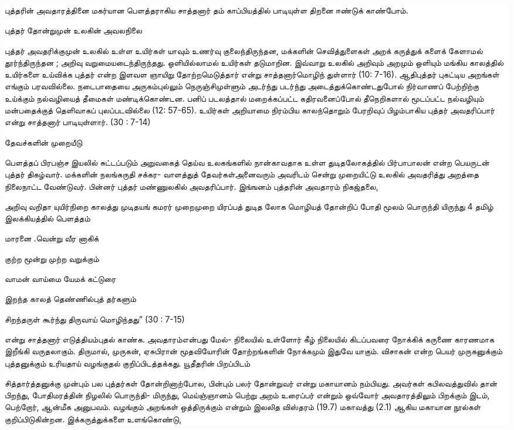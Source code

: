 புத்தரின்‌ அவதாரத்தினை மகர்யான பெளத்தராகிய சாத்தனார்‌
தம்‌ காப்பியத்தில்‌ பாடியுள்ள திறனை ஈண்டுக்‌ காண்போம்‌.

புத்தர்‌ தோன்றுமுன்‌ உலகின்‌ அவலநிலை

புத்தர்‌ அவதரிக்குமுன்‌ உலகில்‌ உள்ள உயிர்கள்‌ யாவும்‌
உணர்வு குலைந்திருந்தன, மக்களின்‌ செவித்துளைகள்‌ அறக்‌ கருத்துக்‌
களைக்‌ கேளாமல்‌ தூர்ந்திருந்தன ; அறிவு வறுமையடைந்திருந்தது.
ஒளியில்லாமல்‌ உயிர்கள்‌ தடுமாறின. இவ்வாறு உலகில்‌ அறிவும்‌
அறமும்‌ ஒளியும்‌ மங்கிய காலத்தில்‌ உயிர்களை உய்விக்க புத்தர்‌
என்ற இளவள ஞாயிறு தோற்றமெடுத்தார்‌ என்று சாத்தனார்‌மொழிந்
துள்ளார்‌ (10: 7-16). ஆதிபுத்தர்‌ புகட்டிய அறங்கள்‌ எங்கும்‌
பரவவில்லை. நடைபாதையை அருகம்புல்லும்‌ நெருஞ்சிமுள்ளும்‌
அடர்ந்து படர்ந்து அடைத்துக்கொண்டதுபோல்‌ நிர்வாணப்‌
பேற்றிற்கு உய்க்கும்‌ நல்வழியைத்‌ தீமைகள்‌ மண்டிக்கொண்டன.
பனிப்‌ படலத்தால்‌ மறைக்கப்பட்ட கதிரவனைப்போல்‌ தீநெறிகளால்‌
மூடப்பட்ட நல்வழியும்‌ மன்பதைக்குத்‌ தெளிவாகப்‌ புலப்படவில்லை
(12: 57-65). உயிர்கள்‌ அறியாமை நிரம்பிய காலந்தொறும்‌ பேரறிவுப்‌
பிழம்பாகிய புத்தர்‌ அவதரிப்பார்‌ என்று சாத்தனார்‌ பாடியுள்ளார்‌.
(30 : 7-14)

தேவச்களின்‌ முறையீடு

பெளத்தப்‌ பிரபஞ்ச இயலில்‌ சுட்டப்படும்‌ அறுவகைத்‌ தெய்வ
உலகங்களில்‌ நான்காவதாக உள்ள துடிதலோகத்தில்‌ பிர்பாபாலன்‌
என்ற பெயருடன்‌ புத்தர்‌ திகழ்வார்‌. மக்களின்‌ நலங்கருதி சக்கர-
வாளத்துத்‌ தேவர்கள்‌அனைவரும்‌ அவரிடம்‌ சென்று முறையிட்டு
உலகில்‌ அவதரித்து அறத்தை நிலைநாட்ட வேண்டுவர்‌. பின்னர்‌
புத்தர்‌ மண்ணுலகில்‌ அவதரிப்பார்‌. இங்ஙனம்‌ புத்தரின்‌ அவதாரம்‌
நிகஜ்தலை,

அறிவு வறிதா யுயிர்நிறை காலத்து
முடிதயங்‌ கமரர்‌ முறைமுறை யிரப்பத்‌
துடித லோக மொழியத்‌ தோன்றிப்‌
போதி மூலம்‌ பொருந்தி யிருந்து
4 தமிழ்‌ இலக்கியத்தில்‌ பெளத்தம்‌

மாரனை .வென்று வீர னாகிக்‌

குற்ற மூன்று முற்ற வறுக்கும்‌

வாமன்‌ வாய்மை யேமக்‌ கட்டுரை

இறந்த காலத்‌ தெண்ணில்புத்‌ தர்களும்‌

சிறந்தருள்‌ கூர்ந்து திருவாய்‌ மொழிந்தது” (30 : 7-15)

என்று சாத்தனார்‌ எடுத்தியம்புதல்‌ காண்க. அவதாரம்‌என்பது மேல்‌-
நிலையில்‌ உள்ளோர்‌ கீழ்‌ நிலையில்‌ கிடப்பவரை நோக்கிக்‌ கருணை
காரணமாக இறீங்கி வருதலாகும்‌. திருமால்‌, முருகன்‌, ஏசுபிரான்‌
மூதவியோரின்‌ தோற்றங்களின்‌ நோக்கமும்‌ இதுவே யாகும்‌.
விசாகன்‌ என்ற பெயர்‌ முருகனுக்கும்‌ புத்தனுக்கும்‌ உரியதாய்‌
வழங்குதல்‌ குறிப்பிடத்தக்கது.
யூதீதரின்‌ பிறப்பிடம்‌

சித்தார்த்தனுக்கு முன்பும்‌ பல புத்தர்கள்‌ தோன்றினாற்போல,
பின்பும்‌ பலர்‌ தோன்றுவர்‌ என்று மகாயானம்‌ நம்பியது. அவர்கள்‌
கபிலவத்துவில்‌ தான்‌ பிறந்து, போதிமரத்தின்‌ நிழலில்‌ பொருந்தி-
மிருந்து, மெய்ஞ்ஞானம்‌ பெற்று அறம்‌ உரைப்பர்‌ என்றும்‌ ஒவ்வோர்‌
அவதாரத்திலும்‌ பிறக்கும்‌ இடம்‌, பெற்றோர்‌, ஆன்மீக அனுபவம்‌.
வழங்கும்‌ அறங்கள்‌ ஒத்திருக்கும்‌ என்றும்‌ இலலித விஸ்தரம்‌ (19.7)
மகாவத்து (2.1) ஆகிய மகாயான நூல்கள்‌ குறிப்பிடுகின்றன.
இக்கருத்துக்களை உளங்கொண்டு,
